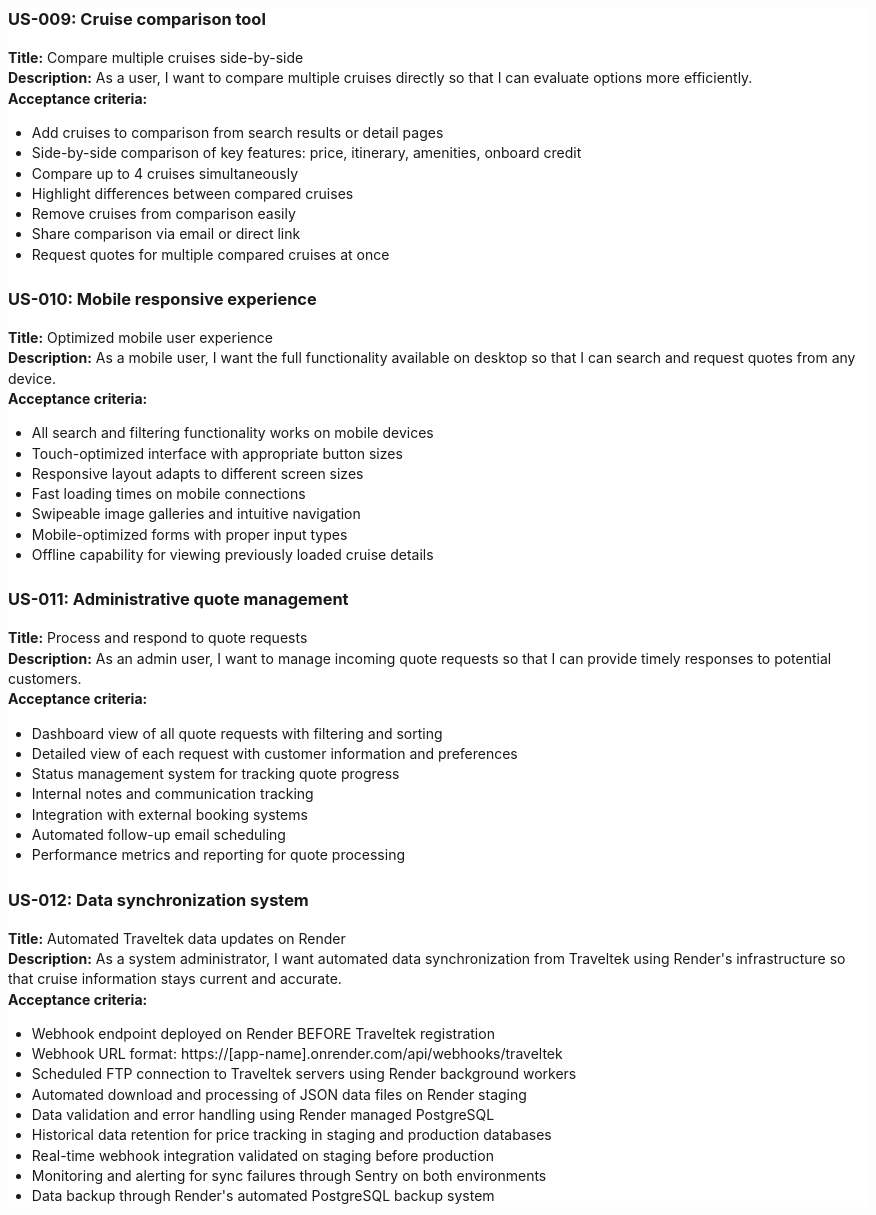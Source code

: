### US-009: Cruise comparison tool
**Title:** Compare multiple cruises side-by-side  
**Description:** As a user, I want to compare multiple cruises directly so that I can evaluate options more efficiently.  
**Acceptance criteria:**
- Add cruises to comparison from search results or detail pages
- Side-by-side comparison of key features: price, itinerary, amenities, onboard credit
- Compare up to 4 cruises simultaneously
- Highlight differences between compared cruises
- Remove cruises from comparison easily
- Share comparison via email or direct link
- Request quotes for multiple compared cruises at once

### US-010: Mobile responsive experience
**Title:** Optimized mobile user experience  
**Description:** As a mobile user, I want the full functionality available on desktop so that I can search and request quotes from any device.  
**Acceptance criteria:**
- All search and filtering functionality works on mobile devices
- Touch-optimized interface with appropriate button sizes
- Responsive layout adapts to different screen sizes
- Fast loading times on mobile connections
- Swipeable image galleries and intuitive navigation
- Mobile-optimized forms with proper input types
- Offline capability for viewing previously loaded cruise details

### US-011: Administrative quote management
**Title:** Process and respond to quote requests  
**Description:** As an admin user, I want to manage incoming quote requests so that I can provide timely responses to potential customers.  
**Acceptance criteria:**
- Dashboard view of all quote requests with filtering and sorting
- Detailed view of each request with customer information and preferences
- Status management system for tracking quote progress
- Internal notes and communication tracking
- Integration with external booking systems
- Automated follow-up email scheduling
- Performance metrics and reporting for quote processing

### US-012: Data synchronization system
**Title:** Automated Traveltek data updates on Render  
**Description:** As a system administrator, I want automated data synchronization from Traveltek using Render's infrastructure so that cruise information stays current and accurate.  
**Acceptance criteria:**
- Webhook endpoint deployed on Render BEFORE Traveltek registration
- Webhook URL format: https://[app-name].onrender.com/api/webhooks/traveltek
- Scheduled FTP connection to Traveltek servers using Render background workers
- Automated download and processing of JSON data files on Render staging
- Data validation and error handling using Render managed PostgreSQL
- Historical data retention for price tracking in staging and production databases
- Real-time webhook integration validated on staging before production
- Monitoring and alerting for sync failures through Sentry on both environments
- Data backup through Render's automated PostgreSQL backup system
